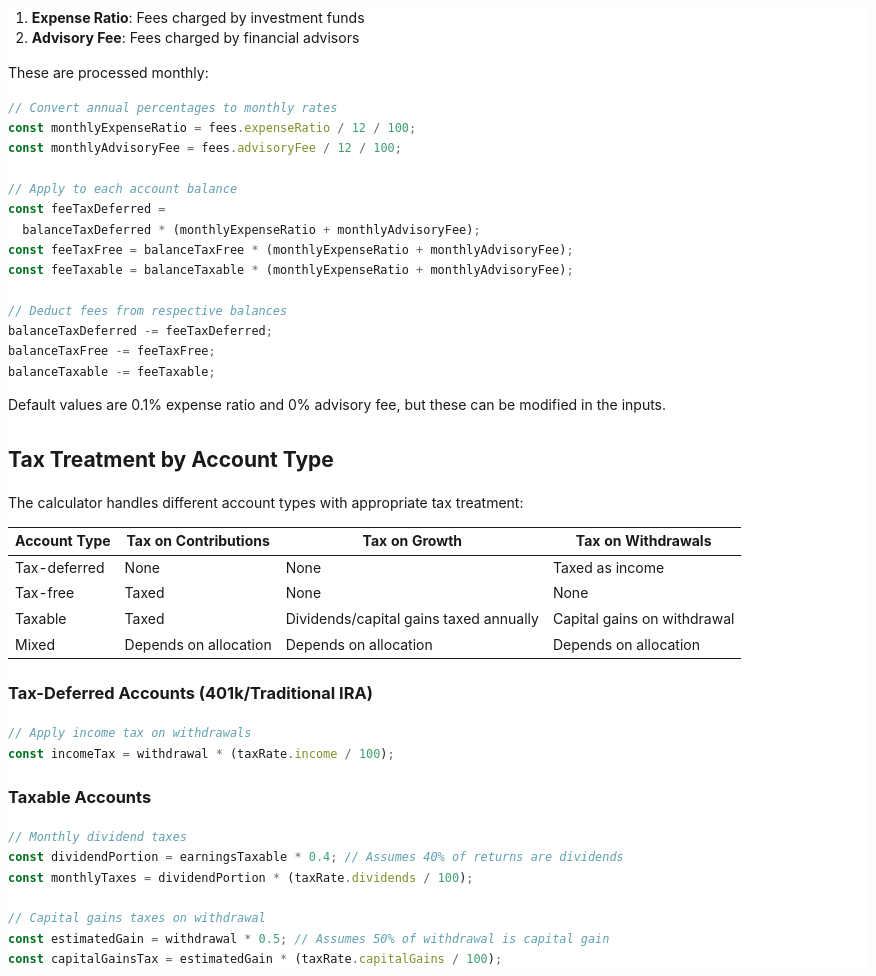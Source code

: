 1. **Expense Ratio**: Fees charged by investment funds
2. **Advisory Fee**: Fees charged by financial advisors

These are processed monthly:

```typescript
// Convert annual percentages to monthly rates
const monthlyExpenseRatio = fees.expenseRatio / 12 / 100;
const monthlyAdvisoryFee = fees.advisoryFee / 12 / 100;

// Apply to each account balance
const feeTaxDeferred =
  balanceTaxDeferred * (monthlyExpenseRatio + monthlyAdvisoryFee);
const feeTaxFree = balanceTaxFree * (monthlyExpenseRatio + monthlyAdvisoryFee);
const feeTaxable = balanceTaxable * (monthlyExpenseRatio + monthlyAdvisoryFee);

// Deduct fees from respective balances
balanceTaxDeferred -= feeTaxDeferred;
balanceTaxFree -= feeTaxFree;
balanceTaxable -= feeTaxable;
```

Default values are 0.1% expense ratio and 0% advisory fee, but these can be modified in the inputs.

## Tax Treatment by Account Type

The calculator handles different account types with appropriate tax treatment:

| Account Type | Tax on Contributions  | Tax on Growth                          | Tax on Withdrawals          |
| ------------ | --------------------- | -------------------------------------- | --------------------------- |
| Tax-deferred | None                  | None                                   | Taxed as income             |
| Tax-free     | Taxed                 | None                                   | None                        |
| Taxable      | Taxed                 | Dividends/capital gains taxed annually | Capital gains on withdrawal |
| Mixed        | Depends on allocation | Depends on allocation                  | Depends on allocation       |

### Tax-Deferred Accounts (401k/Traditional IRA)

```typescript
// Apply income tax on withdrawals
const incomeTax = withdrawal * (taxRate.income / 100);
```

### Taxable Accounts

```typescript
// Monthly dividend taxes
const dividendPortion = earningsTaxable * 0.4; // Assumes 40% of returns are dividends
const monthlyTaxes = dividendPortion * (taxRate.dividends / 100);

// Capital gains taxes on withdrawal
const estimatedGain = withdrawal * 0.5; // Assumes 50% of withdrawal is capital gain
const capitalGainsTax = estimatedGain * (taxRate.capitalGains / 100);
```
